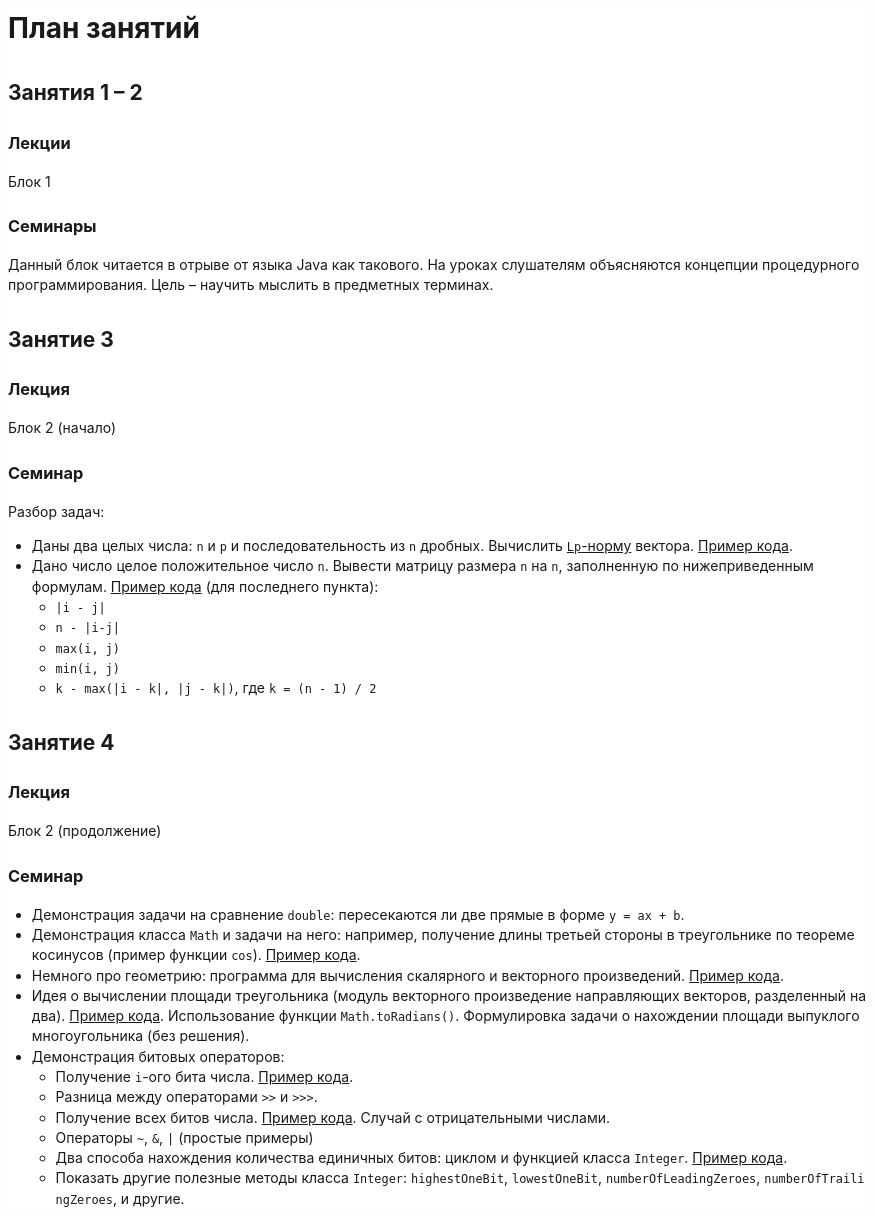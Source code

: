 # План занятий


## Занятия 1 – 2
### Лекции
Блок 1
### Семинары
Данный блок читается в отрыве от языка Java как такового. На уроках слушателям объясняются концепции процедурного программирования. Цель – научить мыслить в предметных терминах.


## Занятие 3
### Лекция
Блок 2 (начало)
### Семинар
Разбор задач:
+ Даны два целых числа: `n` и `p` и последовательность из `n` дробных. Вычислить [`Lp`-норму](https://en.wikipedia.org/wiki/Lp_space) вектора. [Пример кода](https://pastebin.com/57CwMcLW).
+ Дано число целое положительное число `n`. Вывести матрицу размера `n` на `n`, заполненную по нижеприведенным формулам. [Пример кода](https://pastebin.com/9JuHmcfJ) (для последнего пункта):
  + `|i - j|`
  + `n - |i-j|`
  + `max(i, j)`
  + `min(i, j)`
  + `k - max(|i - k|, |j - k|)`, где `k = (n - 1) / 2`


## Занятие 4
### Лекция
Блок 2 (продолжение)
### Семинар
+ Демонстрация задачи на сравнение `double`: пересекаются ли две прямые в форме `y = ax + b`.
+ Демонстрация класса `Math` и задачи на него: например, получение длины третьей стороны в треугольнике по теореме косинусов (пример функции `cos`). [Пример кода](https://pastebin.com/VerBRQ74).
+ Немного про геометрию: программа для вычисления скалярного и векторного произведений. [Пример кода](https://pastebin.com/jL1PmXRb).
+ Идея о вычислении площади треугольника (модуль векторного произведение направляющих векторов, разделенный на два). [Пример кода](https://pastebin.com/UCjLXvmV). Использование функции `Math.toRadians()`. Формулировка задачи о нахождении площади выпуклого многоугольника (без решения).
+ Демонстрация битовых операторов:
  + Получение `i`-ого бита числа. [Пример кода](https://pastebin.com/kh4gCyvx).
  + Разница между операторами `>>` и `>>>`.
  + Получение всех битов числа. [Пример кода](https://pastebin.com/Jxbtzs9c). Случай с отрицательными числами.
  + Операторы `~`, `&`, `|` (простые примеры)
  + Два способа нахождения количества единичных битов: циклом и функцией класса `Integer`. [Пример кода](https://pastebin.com/mwEkxMVg).
  + Показать другие полезные методы класса `Integer`: `highestOneBit`, `lowestOneBit`, `numberOfLeadingZeroes`, `numberOfTrailingZeroes`, и другие.
